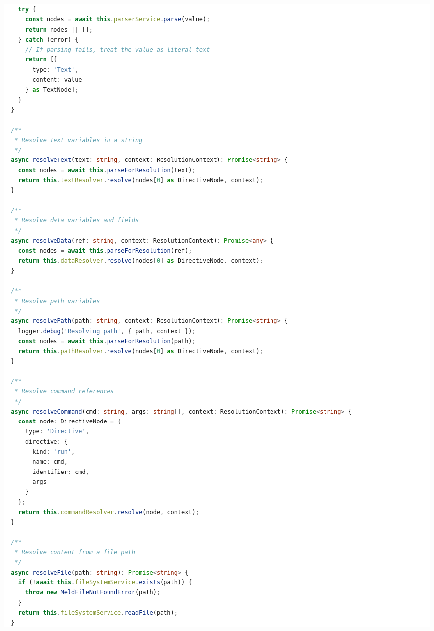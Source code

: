 ```typescript
    try {
      const nodes = await this.parserService.parse(value);
      return nodes || [];
    } catch (error) {
      // If parsing fails, treat the value as literal text
      return [{
        type: 'Text',
        content: value
      } as TextNode];
    }
  }

  /**
   * Resolve text variables in a string
   */
  async resolveText(text: string, context: ResolutionContext): Promise<string> {
    const nodes = await this.parseForResolution(text);
    return this.textResolver.resolve(nodes[0] as DirectiveNode, context);
  }

  /**
   * Resolve data variables and fields
   */
  async resolveData(ref: string, context: ResolutionContext): Promise<any> {
    const nodes = await this.parseForResolution(ref);
    return this.dataResolver.resolve(nodes[0] as DirectiveNode, context);
  }

  /**
   * Resolve path variables
   */
  async resolvePath(path: string, context: ResolutionContext): Promise<string> {
    logger.debug('Resolving path', { path, context });
    const nodes = await this.parseForResolution(path);
    return this.pathResolver.resolve(nodes[0] as DirectiveNode, context);
  }

  /**
   * Resolve command references
   */
  async resolveCommand(cmd: string, args: string[], context: ResolutionContext): Promise<string> {
    const node: DirectiveNode = {
      type: 'Directive',
      directive: {
        kind: 'run',
        name: cmd,
        identifier: cmd,
        args
      }
    };
    return this.commandResolver.resolve(node, context);
  }

  /**
   * Resolve content from a file path
   */
  async resolveFile(path: string): Promise<string> {
    if (!await this.fileSystemService.exists(path)) {
      throw new MeldFileNotFoundError(path);
    }
    return this.fileSystemService.readFile(path);
  }

```